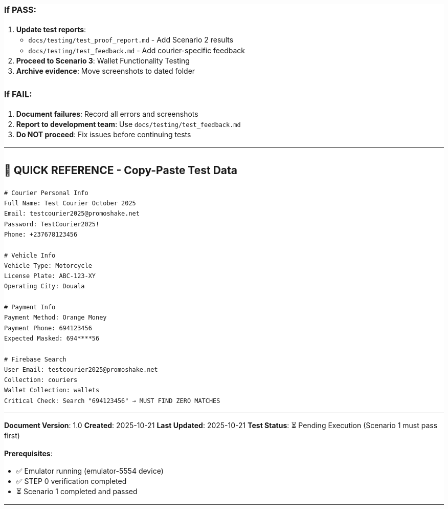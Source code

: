 ### If PASS:
1. **Update test reports**:
   - `docs/testing/test_proof_report.md` - Add Scenario 2 results
   - `docs/testing/test_feedback.md` - Add courier-specific feedback
2. **Proceed to Scenario 3**: Wallet Functionality Testing
3. **Archive evidence**: Move screenshots to dated folder

### If FAIL:
1. **Document failures**: Record all errors and screenshots
2. **Report to development team**: Use `docs/testing/test_feedback.md`
3. **Do NOT proceed**: Fix issues before continuing tests

---

## 🚀 QUICK REFERENCE - Copy-Paste Test Data

```
# Courier Personal Info
Full Name: Test Courier October 2025
Email: testcourier2025@promoshake.net
Password: TestCourier2025!
Phone: +237678123456

# Vehicle Info
Vehicle Type: Motorcycle
License Plate: ABC-123-XY
Operating City: Douala

# Payment Info
Payment Method: Orange Money
Payment Phone: 694123456
Expected Masked: 694****56

# Firebase Search
User Email: testcourier2025@promoshake.net
Collection: couriers
Wallet Collection: wallets
Critical Check: Search "694123456" → MUST FIND ZERO MATCHES
```

---

**Document Version**: 1.0
**Created**: 2025-10-21
**Last Updated**: 2025-10-21
**Test Status**: ⏳ Pending Execution (Scenario 1 must pass first)

**Prerequisites**:
- ✅ Emulator running (emulator-5554 device)
- ✅ STEP 0 verification completed
- ⏳ Scenario 1 completed and passed

---